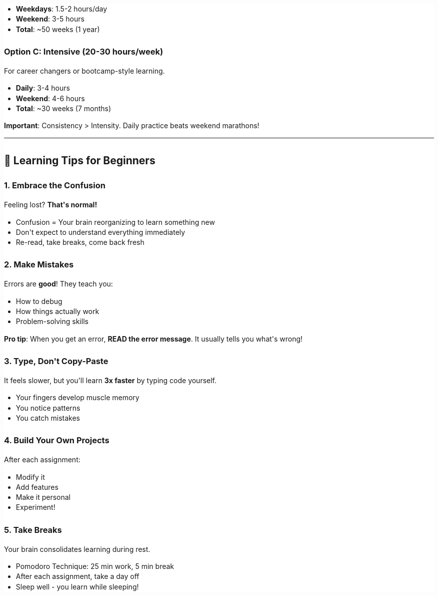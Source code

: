 - **Weekdays**: 1.5-2 hours/day
- **Weekend**: 3-5 hours  
- **Total**: ~50 weeks (1 year)

### Option C: Intensive (20-30 hours/week)
For career changers or bootcamp-style learning.

- **Daily**: 3-4 hours
- **Weekend**: 4-6 hours
- **Total**: ~30 weeks (7 months)

**Important**: Consistency > Intensity. Daily practice beats weekend marathons!

---

## 🧠 Learning Tips for Beginners

### 1. Embrace the Confusion

Feeling lost? **That's normal!**

- Confusion = Your brain reorganizing to learn something new
- Don't expect to understand everything immediately  
- Re-read, take breaks, come back fresh

### 2. Make Mistakes

Errors are **good**! They teach you:
- How to debug
- How things actually work
- Problem-solving skills

**Pro tip**: When you get an error, **READ the error message**. It usually tells you what's wrong!

### 3. Type, Don't Copy-Paste

It feels slower, but you'll learn **3x faster** by typing code yourself.
- Your fingers develop muscle memory
- You notice patterns
- You catch mistakes

### 4. Build Your Own Projects

After each assignment:
- Modify it
- Add features  
- Make it personal
- Experiment!

### 5. Take Breaks

Your brain consolidates learning during rest.
- Pomodoro Technique: 25 min work, 5 min break
- After each assignment, take a day off
- Sleep well - you learn while sleeping!
